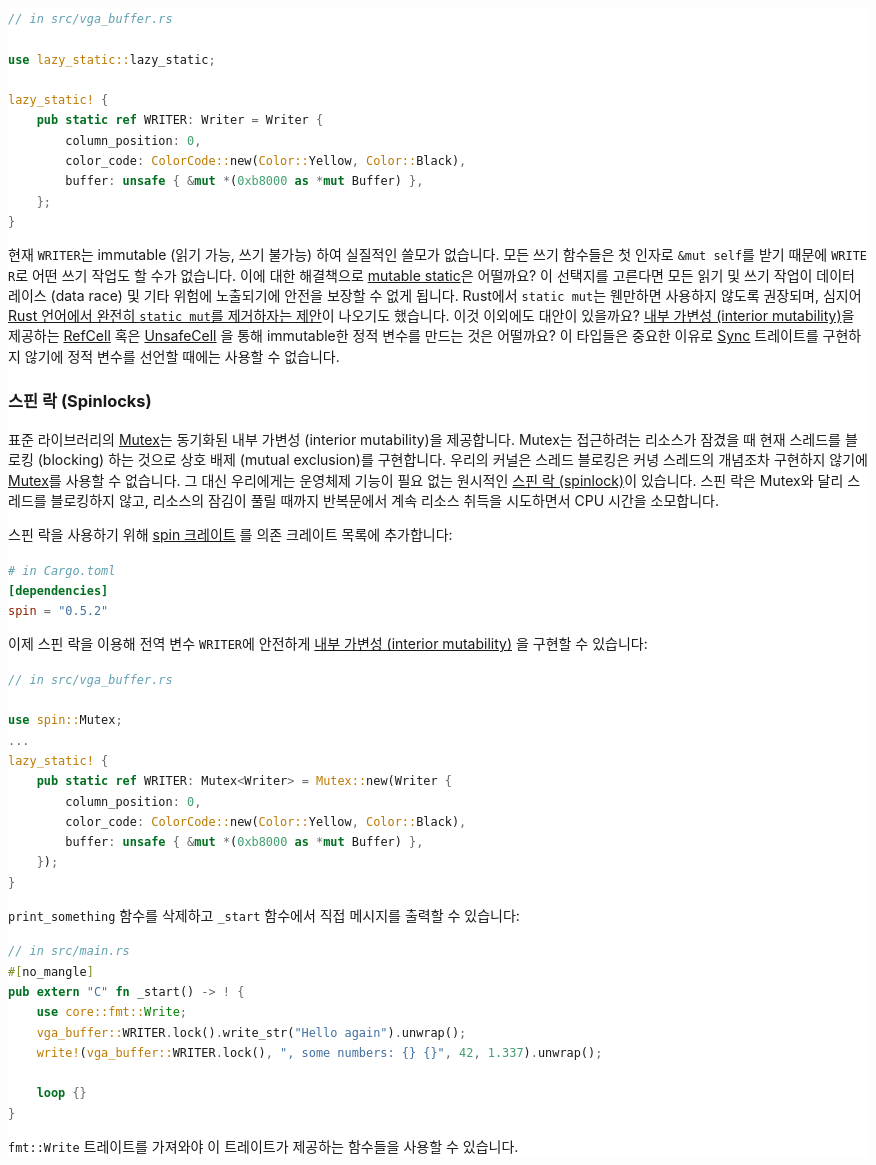 ```rust
// in src/vga_buffer.rs

use lazy_static::lazy_static;

lazy_static! {
    pub static ref WRITER: Writer = Writer {
        column_position: 0,
        color_code: ColorCode::new(Color::Yellow, Color::Black),
        buffer: unsafe { &mut *(0xb8000 as *mut Buffer) },
    };
}
```

현재 `WRITER`는 immutable (읽기 가능, 쓰기 불가능) 하여 실질적인 쓸모가 없습니다. 모든 쓰기 함수들은 첫 인자로 `&mut self`를 받기 때문에 `WRITER`로 어떤 쓰기 작업도 할 수가 없습니다. 이에 대한 해결책으로 [mutable static]은 어떨까요? 이 선택지를 고른다면 모든 읽기 및 쓰기 작업이 데이터 레이스 (data race) 및 기타 위험에 노출되기에 안전을 보장할 수 없게 됩니다. Rust에서 `static mut`는 웬만하면 사용하지 않도록 권장되며, 심지어 [Rust 언어에서 완전히 `static mut`를 제거하자는 제안][remove static mut]이 나오기도 했습니다. 이것 이외에도 대안이 있을까요? [내부 가변성 (interior mutability)][interior mutability]을 제공하는 [RefCell] 혹은 [UnsafeCell] 을 통해 immutable한 정적 변수를 만드는 것은 어떨까요? 이 타입들은 중요한 이유로 [Sync] 트레이트를 구현하지 않기에 정적 변수를 선언할 때에는 사용할 수 없습니다.

[mutable static]: https://doc.rust-lang.org/book/ch19-01-unsafe-rust.html#accessing-or-modifying-a-mutable-static-variable
[remove static mut]: https://internals.rust-lang.org/t/pre-rfc-remove-static-mut/1437
[RefCell]: https://doc.rust-lang.org/book/ch15-05-interior-mutability.html#keeping-track-of-borrows-at-runtime-with-refcellt
[UnsafeCell]: https://doc.rust-lang.org/nightly/core/cell/struct.UnsafeCell.html
[interior mutability]: https://doc.rust-lang.org/book/ch15-05-interior-mutability.html
[Sync]: https://doc.rust-lang.org/nightly/core/marker/trait.Sync.html

### 스핀 락 (Spinlocks)
표준 라이브러리의 [Mutex]는 동기화된 내부 가변성 (interior mutability)을 제공합니다. Mutex는 접근하려는 리소스가 잠겼을 때 현재 스레드를 블로킹 (blocking) 하는 것으로 상호 배제 (mutual exclusion)를 구현합니다. 우리의 커널은 스레드 블로킹은 커녕 스레드의 개념조차 구현하지 않기에 [Mutex]를 사용할 수 없습니다. 그 대신 우리에게는 운영체제 기능이 필요 없는 원시적인 [스핀 락 (spinlock)][spinlock]이 있습니다. 스핀 락은 Mutex와 달리 스레드를 블로킹하지 않고, 리소스의 잠김이 풀릴 때까지 반복문에서 계속 리소스 취득을 시도하면서 CPU 시간을 소모합니다.

[Mutex]: https://doc.rust-lang.org/nightly/std/sync/struct.Mutex.html
[spinlock]: https://en.wikipedia.org/wiki/Spinlock

스핀 락을 사용하기 위해 [spin 크레이트][spin crate] 를 의존 크레이트 목록에 추가합니다:

[spin crate]: https://crates.io/crates/spin

```toml
# in Cargo.toml
[dependencies]
spin = "0.5.2"
```

이제 스핀 락을 이용해 전역 변수 `WRITER`에 안전하게 [내부 가변성 (interior mutability)][interior mutability] 을 구현할 수 있습니다:

```rust
// in src/vga_buffer.rs

use spin::Mutex;
...
lazy_static! {
    pub static ref WRITER: Mutex<Writer> = Mutex::new(Writer {
        column_position: 0,
        color_code: ColorCode::new(Color::Yellow, Color::Black),
        buffer: unsafe { &mut *(0xb8000 as *mut Buffer) },
    });
}
```
`print_something` 함수를 삭제하고 `_start` 함수에서 직접 메시지를 출력할 수 있습니다:

```rust
// in src/main.rs
#[no_mangle]
pub extern "C" fn _start() -> ! {
    use core::fmt::Write;
    vga_buffer::WRITER.lock().write_str("Hello again").unwrap();
    write!(vga_buffer::WRITER.lock(), ", some numbers: {} {}", 42, 1.337).unwrap();

    loop {}
}
```
`fmt::Write` 트레이트를 가져와야 이 트레이트가 제공하는 함수들을 사용할 수 있습니다.


[VGA text mode]: https://en.wikipedia.org/wiki/VGA-compatible_text_mode
[formatting macros]: https://doc.rust-lang.org/std/fmt/#related-macros
[GitHub]: https://github.com/phil-opp/blog_os
[at the bottom]: #comments
[post branch]: https://github.com/phil-opp/blog_os/tree/post-03
[ASCII encoding]: https://en.wikipedia.org/wiki/ASCII
[_code page 437_]: https://en.wikipedia.org/wiki/Code_page_437
[memory-mapped I/O]: https://en.wikipedia.org/wiki/Memory-mapped_I/O
[supports normal reads and writes]: https://web.stanford.edu/class/cs140/projects/pintos/specs/freevga/vga/vgamem.htm#manip
[C-like enum]: https://doc.rust-lang.org/rust-by-example/custom_types/enum/c_like.html
[deriving]: https://doc.rust-lang.org/rust-by-example/trait/derive.html
[`Copy`]: https://doc.rust-lang.org/nightly/core/marker/trait.Copy.html
[`Clone`]: https://doc.rust-lang.org/nightly/core/clone/trait.Clone.html
[`Debug`]: https://doc.rust-lang.org/nightly/core/fmt/trait.Debug.html
[`PartialEq`]: https://doc.rust-lang.org/nightly/core/cmp/trait.PartialEq.html
[`Eq`]: https://doc.rust-lang.org/nightly/core/cmp/trait.Eq.html
[copy semantics]: https://doc.rust-lang.org/1.30.0/book/first-edition/ownership.html#copy-types
[newtype]: https://doc.rust-lang.org/rust-by-example/generics/new_types.html
[`repr(transparent)`]: https://doc.rust-lang.org/nomicon/other-reprs.html#reprtransparent
[`repr(C)`]: https://doc.rust-lang.org/nightly/nomicon/other-reprs.html#reprc
[explicit lifetime]: https://doc.rust-lang.org/book/ch10-03-lifetime-syntax.html#lifetime-annotation-syntax
[`'static`]: https://doc.rust-lang.org/book/ch10-03-lifetime-syntax.html#the-static-lifetime
[newline]: https://en.wikipedia.org/wiki/Newline
[code page 437]: https://en.wikipedia.org/wiki/Code_page_437
[UTF-8]: https://www.fileformat.info/info/unicode/utf8.htm
[raw pointer]: https://doc.rust-lang.org/book/ch19-01-unsafe-rust.html#dereferencing-a-raw-pointer
[`unsafe` block]: https://doc.rust-lang.org/book/ch19-01-unsafe-rust.html
[byte literal]: https://doc.rust-lang.org/reference/tokens.html#byte-literals
[volatile]: https://en.wikipedia.org/wiki/Volatile_(computer_programming)
[volatile crate]: https://docs.rs/volatile
[read_volatile]: https://doc.rust-lang.org/nightly/core/ptr/fn.read_volatile.html
[write_volatile]: https://doc.rust-lang.org/nightly/core/ptr/fn.write_volatile.html
[semantic]: https://semver.org/
[Specifying Dependencies]: https://doc.crates.io/specifying-dependencies.html
[generic]: https://doc.rust-lang.org/book/ch10-01-syntax.html
[`core::fmt::Write`]: https://doc.rust-lang.org/nightly/core/fmt/trait.Write.html
[`unwrap`]: https://doc.rust-lang.org/core/result/enum.Result.html#method.unwrap
[const evaluator]: https://rustc-dev-guide.rust-lang.org/const-eval.html
[Allow panicking in constants]: https://github.com/rust-lang/rfcs/pull/2345
[`const` functions]: https://doc.rust-lang.org/reference/const_eval.html#const-functions
[lazy_static]: https://docs.rs/lazy_static/1.0.1/lazy_static/
[macro syntax]: https://doc.rust-lang.org/nightly/book/ch19-06-macros.html#declarative-macros-with-macro_rules-for-general-metaprogramming
[`println!` macro]: https://doc.rust-lang.org/nightly/std/macro.println!.html
[`print!` macro]: https://doc.rust-lang.org/nightly/std/macro.print!.html
[`_print` function]: https://github.com/rust-lang/rust/blob/29f5c699b11a6a148f097f82eaa05202f8799bbc/src/libstd/io/stdio.rs#L698
[`$crate` variable]: https://doc.rust-lang.org/1.30.0/book/first-edition/macros.html#the-variable-crate
[`format_args` macro]: https://doc.rust-lang.org/nightly/std/macro.format_args.html
[fmt::Arguments]: https://doc.rust-lang.org/nightly/core/fmt/struct.Arguments.html
[`doc(hidden)` attribute]: https://doc.rust-lang.org/nightly/rustdoc/write-documentation/the-doc-attribute.html#hidden
